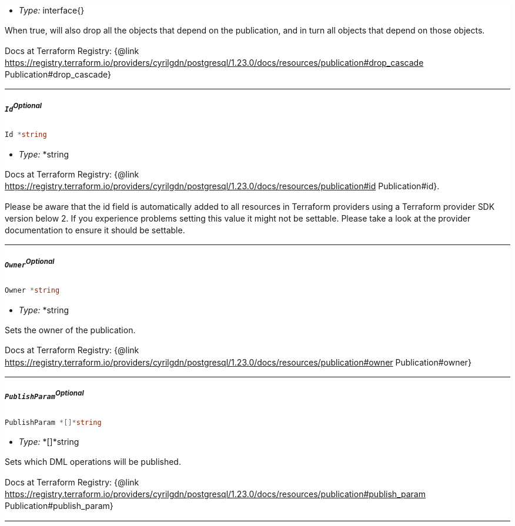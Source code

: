 - *Type:* interface{}

When true, will also drop all the objects that depend on the publication, and in turn all objects that depend on those objects.

Docs at Terraform Registry: {@link https://registry.terraform.io/providers/cyrilgdn/postgresql/1.23.0/docs/resources/publication#drop_cascade Publication#drop_cascade}

---

##### `Id`<sup>Optional</sup> <a name="Id" id="@cdktf/provider-postgresql.publication.PublicationConfig.property.id"></a>

```go
Id *string
```

- *Type:* *string

Docs at Terraform Registry: {@link https://registry.terraform.io/providers/cyrilgdn/postgresql/1.23.0/docs/resources/publication#id Publication#id}.

Please be aware that the id field is automatically added to all resources in Terraform providers using a Terraform provider SDK version below 2.
If you experience problems setting this value it might not be settable. Please take a look at the provider documentation to ensure it should be settable.

---

##### `Owner`<sup>Optional</sup> <a name="Owner" id="@cdktf/provider-postgresql.publication.PublicationConfig.property.owner"></a>

```go
Owner *string
```

- *Type:* *string

Sets the owner of the publication.

Docs at Terraform Registry: {@link https://registry.terraform.io/providers/cyrilgdn/postgresql/1.23.0/docs/resources/publication#owner Publication#owner}

---

##### `PublishParam`<sup>Optional</sup> <a name="PublishParam" id="@cdktf/provider-postgresql.publication.PublicationConfig.property.publishParam"></a>

```go
PublishParam *[]*string
```

- *Type:* *[]*string

Sets which DML operations will be published.

Docs at Terraform Registry: {@link https://registry.terraform.io/providers/cyrilgdn/postgresql/1.23.0/docs/resources/publication#publish_param Publication#publish_param}

---